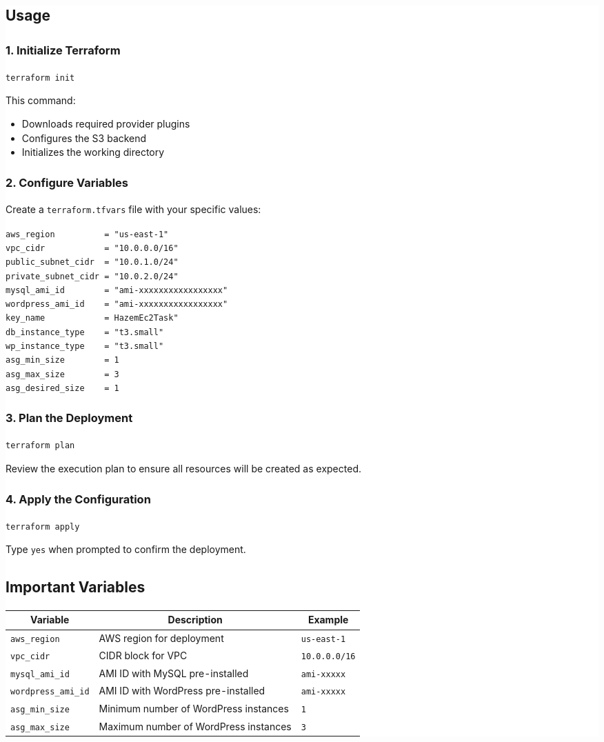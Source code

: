## Usage

### 1. Initialize Terraform

```bash
terraform init
```

This command:
- Downloads required provider plugins
- Configures the S3 backend
- Initializes the working directory

### 2. Configure Variables

Create a `terraform.tfvars` file with your specific values:

```hcl
aws_region          = "us-east-1"
vpc_cidr            = "10.0.0.0/16"
public_subnet_cidr  = "10.0.1.0/24"
private_subnet_cidr = "10.0.2.0/24"
mysql_ami_id        = "ami-xxxxxxxxxxxxxxxxx"
wordpress_ami_id    = "ami-xxxxxxxxxxxxxxxxx"
key_name            = HazemEc2Task"
db_instance_type    = "t3.small"
wp_instance_type    = "t3.small"
asg_min_size        = 1
asg_max_size        = 3
asg_desired_size    = 1
```

### 3. Plan the Deployment

```bash
terraform plan
```

Review the execution plan to ensure all resources will be created as expected.

### 4. Apply the Configuration

```bash
terraform apply
```

Type `yes` when prompted to confirm the deployment.




## Important Variables

| Variable | Description | Example |
|----------|-------------|---------|
| `aws_region` | AWS region for deployment | `us-east-1` |
| `vpc_cidr` | CIDR block for VPC | `10.0.0.0/16` |
| `mysql_ami_id` | AMI ID with MySQL pre-installed | `ami-xxxxx` |
| `wordpress_ami_id` | AMI ID with WordPress pre-installed | `ami-xxxxx` |
| `asg_min_size` | Minimum number of WordPress instances | `1` |
| `asg_max_size` | Maximum number of WordPress instances | `3` |
